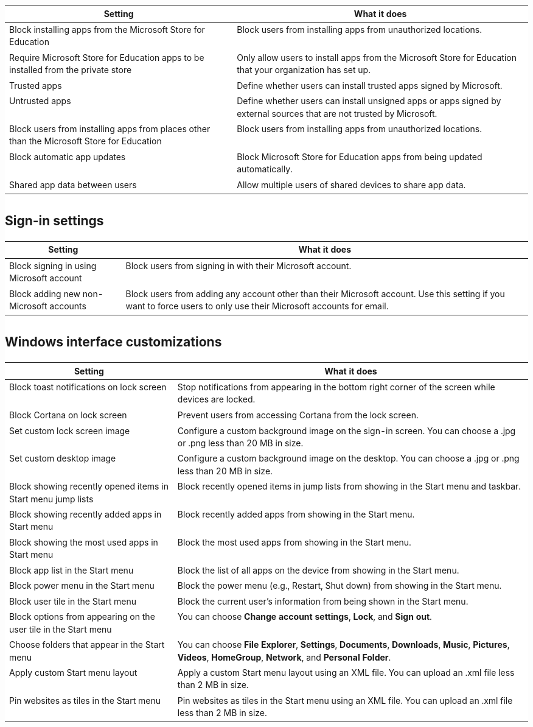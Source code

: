 |Setting|What it does|
|---|---|
|Block installing apps from the Microsoft Store for Education|Block users from installing apps from unauthorized locations.|
|Require Microsoft Store for Education apps to be installed from the private store|Only allow users to install apps from the Microsoft Store for Education that your organization has set up.|
|Trusted apps|Define whether users can install trusted apps signed by Microsoft.|
|Untrusted apps|Define whether users can install unsigned apps or apps signed by external sources that are not trusted by Microsoft.|
|Block users from installing apps from places other than the Microsoft Store for Education|Block users from installing apps from unauthorized locations.
|Block automatic app updates|Block Microsoft Store for Education apps from being updated automatically.|
|Shared app data between users|Allow multiple users of shared devices to share app data.|

## Sign-in settings

|Setting|What it does|
|---|---|
|Block signing in using Microsoft account|Block users from signing in with their Microsoft account.|
|Block adding new non-Microsoft accounts|Block users from adding any account other than their Microsoft account. Use this setting if you want to force users to only use their Microsoft accounts for email.|


## Windows interface customizations

|Setting|What it does|
|---|---|
|Block toast notifications on lock screen|Stop notifications from appearing in the bottom right corner of the screen while devices are locked.|
|Block Cortana on lock screen|Prevent users from accessing Cortana from the lock screen.|
|Set custom lock screen image|Configure a custom background image on the sign-in screen. You can choose a .jpg or .png less than 20 MB in size.|
|Set custom desktop image|Configure a custom background image on the desktop. You can choose a .jpg or .png less than 20 MB in size.|
|Block showing recently opened items in Start menu jump lists|Block recently opened items in jump lists from showing in the Start menu and taskbar.|
|Block showing recently added apps in Start menu|Block recently added apps from showing in the Start menu.|
|Block showing the most used apps in Start menu|Block the most used apps from showing in the Start menu.|
|Block app list in the Start menu|Block the list of all apps on the device from showing in the Start menu.|
|Block power menu in the Start menu|Block the power menu (e.g., Restart, Shut down) from showing in the Start menu.|
|Block user tile in the Start menu|Block the current user’s information from being shown in the Start menu.|
|Block options from appearing on the user tile in the Start menu|You can choose **Change account settings**, **Lock**, and **Sign out**.|
|Choose folders that appear in the Start menu|You can choose **File Explorer**, **Settings**, **Documents**, **Downloads**, **Music**, **Pictures**, **Videos**, **HomeGroup**, **Network**, and **Personal Folder**.|
|Apply custom Start menu layout|Apply a custom Start menu layout using an XML file. You can upload an .xml file less than 2 MB in size.|
|Pin websites as tiles in the Start menu|Pin websites as tiles in the Start menu using an XML file. You can upload an .xml file less than 2 MB in size.|
